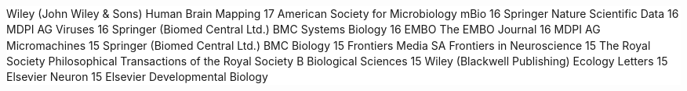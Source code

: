 </tr>
<tr class="odd">
<td align="left">Wiley (John Wiley &amp; Sons)</td>
<td align="left">Human Brain Mapping</td>
<td align="right">17</td>
</tr>
<tr class="even">
<td align="left">American Society for Microbiology</td>
<td align="left">mBio</td>
<td align="right">16</td>
</tr>
<tr class="odd">
<td align="left">Springer Nature</td>
<td align="left">Scientific Data</td>
<td align="right">16</td>
</tr>
<tr class="even">
<td align="left">MDPI AG</td>
<td align="left">Viruses</td>
<td align="right">16</td>
</tr>
<tr class="odd">
<td align="left">Springer (Biomed Central Ltd.)</td>
<td align="left">BMC Systems Biology</td>
<td align="right">16</td>
</tr>
<tr class="even">
<td align="left">EMBO</td>
<td align="left">The EMBO Journal</td>
<td align="right">16</td>
</tr>
<tr class="odd">
<td align="left">MDPI AG</td>
<td align="left">Micromachines</td>
<td align="right">15</td>
</tr>
<tr class="even">
<td align="left">Springer (Biomed Central Ltd.)</td>
<td align="left">BMC Biology</td>
<td align="right">15</td>
</tr>
<tr class="odd">
<td align="left">Frontiers Media SA</td>
<td align="left">Frontiers in Neuroscience</td>
<td align="right">15</td>
</tr>
<tr class="even">
<td align="left">The Royal Society</td>
<td align="left">Philosophical Transactions of the Royal Society B Biological Sciences</td>
<td align="right">15</td>
</tr>
<tr class="odd">
<td align="left">Wiley (Blackwell Publishing)</td>
<td align="left">Ecology Letters</td>
<td align="right">15</td>
</tr>
<tr class="even">
<td align="left">Elsevier</td>
<td align="left">Neuron</td>
<td align="right">15</td>
</tr>
<tr class="odd">
<td align="left">Elsevier</td>
<td align="left">Developmental Biology</td>